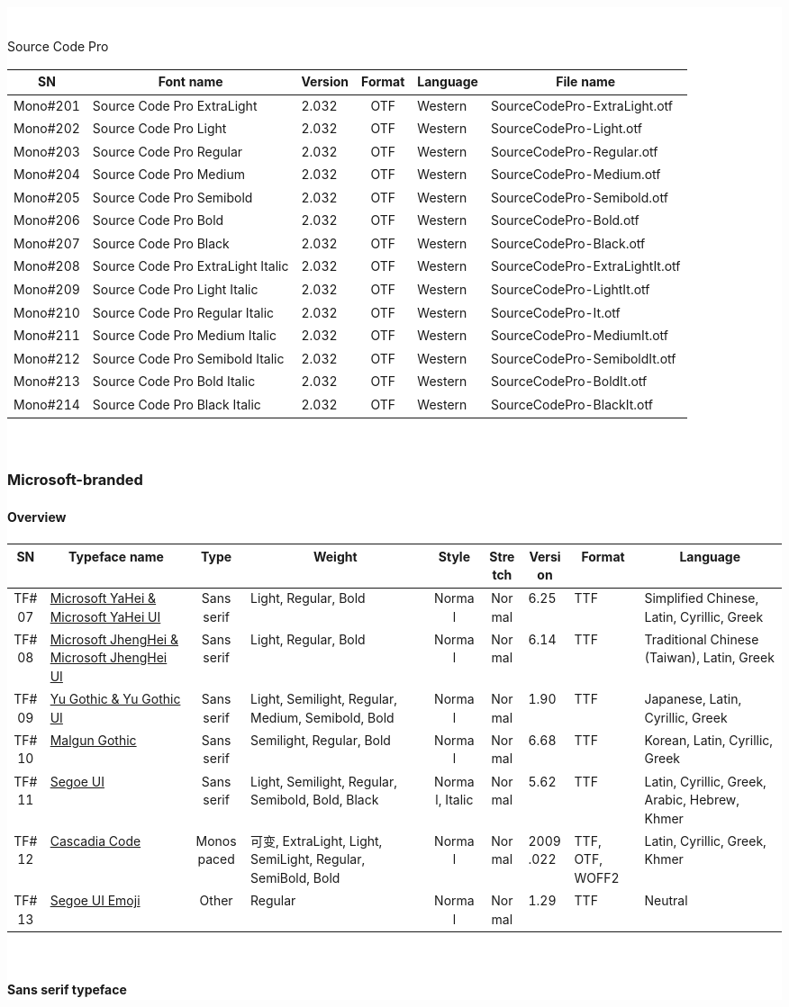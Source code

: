 <br>

Source Code Pro

|    SN    | Font name                         | Version | Format | Language | File name                      |
| :------: | --------------------------------- | ------- | :----: | -------- | ------------------------------ |
| Mono#201 | Source Code Pro ExtraLight        | 2.032   |  OTF   | Western  | SourceCodePro-ExtraLight.otf   |
| Mono#202 | Source Code Pro Light             | 2.032   |  OTF   | Western  | SourceCodePro-Light.otf        |
| Mono#203 | Source Code Pro Regular           | 2.032   |  OTF   | Western  | SourceCodePro-Regular.otf      |
| Mono#204 | Source Code Pro Medium            | 2.032   |  OTF   | Western  | SourceCodePro-Medium.otf       |
| Mono#205 | Source Code Pro Semibold          | 2.032   |  OTF   | Western  | SourceCodePro-Semibold.otf     |
| Mono#206 | Source Code Pro Bold              | 2.032   |  OTF   | Western  | SourceCodePro-Bold.otf         |
| Mono#207 | Source Code Pro Black             | 2.032   |  OTF   | Western  | SourceCodePro-Black.otf        |
| Mono#208 | Source Code Pro ExtraLight Italic | 2.032   |  OTF   | Western  | SourceCodePro-ExtraLightIt.otf |
| Mono#209 | Source Code Pro Light Italic      | 2.032   |  OTF   | Western  | SourceCodePro-LightIt.otf      |
| Mono#210 | Source Code Pro Regular Italic    | 2.032   |  OTF   | Western  | SourceCodePro-It.otf           |
| Mono#211 | Source Code Pro Medium Italic     | 2.032   |  OTF   | Western  | SourceCodePro-MediumIt.otf     |
| Mono#212 | Source Code Pro Semibold Italic   | 2.032   |  OTF   | Western  | SourceCodePro-SemiboldIt.otf   |
| Mono#213 | Source Code Pro Bold Italic       | 2.032   |  OTF   | Western  | SourceCodePro-BoldIt.otf       |
| Mono#214 | Source Code Pro Black Italic      | 2.032   |  OTF   | Western  | SourceCodePro-BlackIt.otf      |

<br>

<h3 id="font_msft">Microsoft-branded</h3>

<h4 id="font_msft_ov">Overview</h4>

|  SN   | Typeface name                                                                                                                                                             |    Type    | Weight                                                      |     Style      | Stretch | Version  | Format          | Language                                      |
| :---: | ------------------------------------------------------------------------------------------------------------------------------------------------------------------------- | :--------: | ----------------------------------------------------------- | :------------: | :-----: | -------- | --------------- | --------------------------------------------- |
| TF#07 | [Microsoft YaHei & Microsoft YaHei UI](https://docs.microsoft.com/typography/font-list/microsoft-yahei "Microsoft YaHei & Microsoft YaHei UI font family")                | Sans serif | Light, Regular, Bold                                        |     Normal     | Normal  | 6.25     | TTF             | Simplified Chinese, Latin, Cyrillic, Greek    |
| TF#08 | [Microsoft JhengHei & Microsoft JhengHei UI](https://docs.microsoft.com/typography/font-list/microsoft-jhenghei "Microsoft JhengHei & Microsoft JhengHei UI font family") | Sans serif | Light, Regular, Bold                                        |     Normal     | Normal  | 6.14     | TTF             | Traditional Chinese (Taiwan), Latin, Greek    |
| TF#09 | [Yu Gothic & Yu Gothic UI](https://docs.microsoft.com/typography/font-list/yu-gothic "Yu Gothic font family")                                                             | Sans serif | Light, Semilight, Regular, Medium, Semibold, Bold           |     Normal     | Normal  | 1.90     | TTF             | Japanese, Latin, Cyrillic, Greek              |
| TF#10 | [Malgun Gothic](https://docs.microsoft.com/typography/font-list/malgun-gothic "Malgun Gothic font family")                                                                | Sans serif | Semilight, Regular, Bold                                    |     Normal     | Normal  | 6.68     | TTF             | Korean, Latin, Cyrillic, Greek                |
| TF#11 | [Segoe UI](https://docs.microsoft.com/typography/font-list/segoe-ui "Segoe UI font family")                                                                               | Sans serif | Light, Semilight, Regular, Semibold, Bold, Black            | Normal, Italic | Normal  | 5.62     | TTF             | Latin, Cyrillic, Greek, Arabic, Hebrew, Khmer |
| TF#12 | [Cascadia Code](https://github.com/microsoft/cascadia-code "Cascadia Code font family")                                                                                   | Monospaced | 可变, ExtraLight, Light, SemiLight, Regular, SemiBold, Bold |     Normal     | Normal  | 2009.022 | TTF, OTF, WOFF2 | Latin, Cyrillic, Greek, Khmer                 |
| TF#13 | [Segoe UI Emoji](https://docs.microsoft.com/typography/font-list/segoe-ui-emoji "Segoe UI Emoji font family")                                                             |   Other    | Regular                                                     |     Normal     | Normal  | 1.29     | TTF             | Neutral                                       |

<br>

<h4 id="font_msft_sans">Sans serif typeface</h4>
